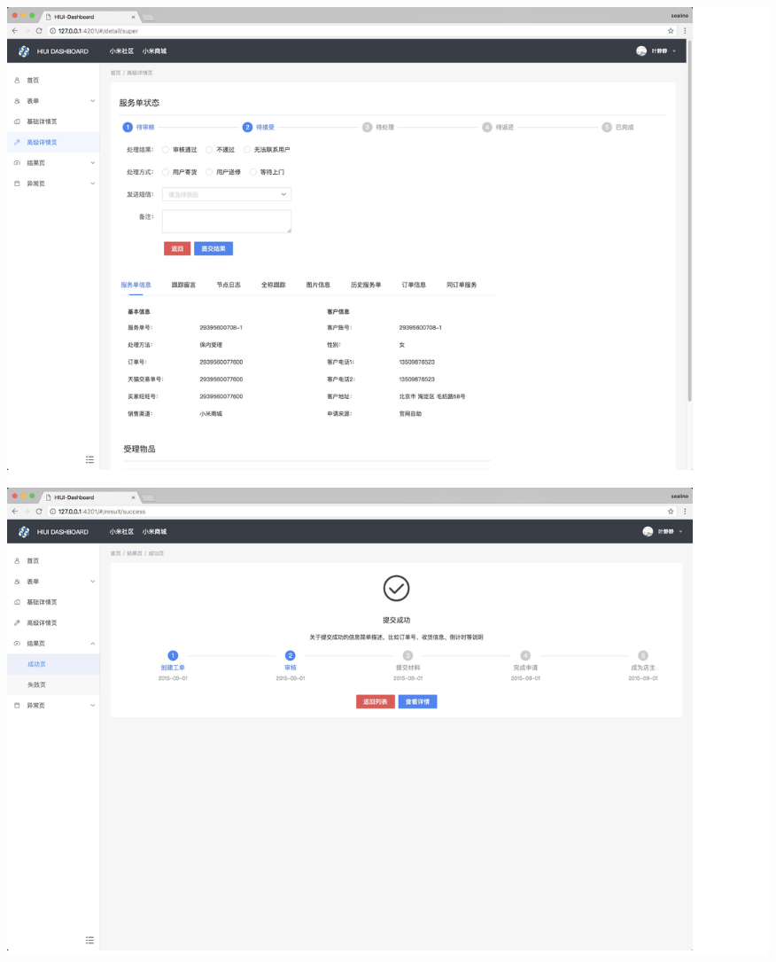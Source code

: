 <p><img src="/static/img/themes/classic/classic-theme-02.png" width="90%" /></p>
<p><img src="/static/img/themes/classic/classic-theme-03.png" width="90%" /></p>